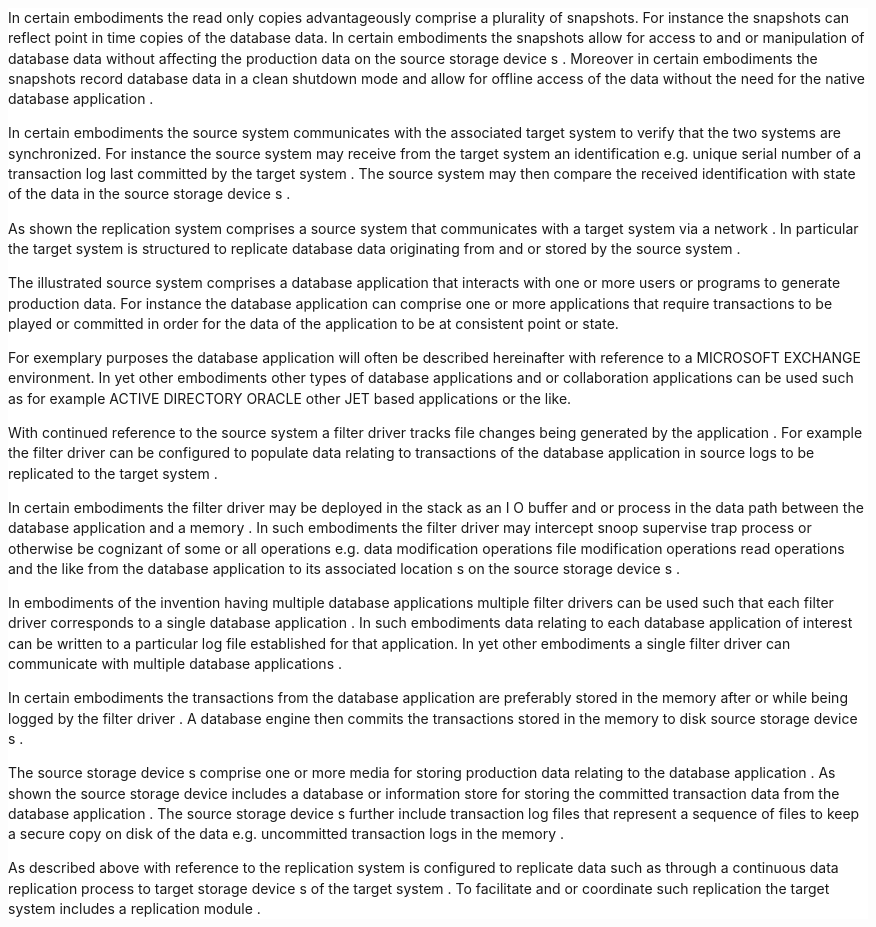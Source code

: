 In certain embodiments the read only copies advantageously comprise a plurality of snapshots. For instance the snapshots can reflect point in time copies of the database data. In certain embodiments the snapshots allow for access to and or manipulation of database data without affecting the production data on the source storage device s . Moreover in certain embodiments the snapshots record database data in a clean shutdown mode and allow for offline access of the data without the need for the native database application .

In certain embodiments the source system communicates with the associated target system to verify that the two systems are synchronized. For instance the source system may receive from the target system an identification e.g. unique serial number of a transaction log last committed by the target system . The source system may then compare the received identification with state of the data in the source storage device s .

As shown the replication system comprises a source system that communicates with a target system via a network . In particular the target system is structured to replicate database data originating from and or stored by the source system .

The illustrated source system comprises a database application that interacts with one or more users or programs to generate production data. For instance the database application can comprise one or more applications that require transactions to be played or committed in order for the data of the application to be at consistent point or state.

For exemplary purposes the database application will often be described hereinafter with reference to a MICROSOFT EXCHANGE environment. In yet other embodiments other types of database applications and or collaboration applications can be used such as for example ACTIVE DIRECTORY ORACLE other JET based applications or the like.

With continued reference to the source system a filter driver tracks file changes being generated by the application . For example the filter driver can be configured to populate data relating to transactions of the database application in source logs to be replicated to the target system .

In certain embodiments the filter driver may be deployed in the stack as an I O buffer and or process in the data path between the database application and a memory . In such embodiments the filter driver may intercept snoop supervise trap process or otherwise be cognizant of some or all operations e.g. data modification operations file modification operations read operations and the like from the database application to its associated location s on the source storage device s .

In embodiments of the invention having multiple database applications multiple filter drivers can be used such that each filter driver corresponds to a single database application . In such embodiments data relating to each database application of interest can be written to a particular log file established for that application. In yet other embodiments a single filter driver can communicate with multiple database applications .

In certain embodiments the transactions from the database application are preferably stored in the memory after or while being logged by the filter driver . A database engine then commits the transactions stored in the memory to disk source storage device s .

The source storage device s comprise one or more media for storing production data relating to the database application . As shown the source storage device includes a database or information store for storing the committed transaction data from the database application . The source storage device s further include transaction log files that represent a sequence of files to keep a secure copy on disk of the data e.g. uncommitted transaction logs in the memory .

As described above with reference to the replication system is configured to replicate data such as through a continuous data replication process to target storage device s of the target system . To facilitate and or coordinate such replication the target system includes a replication module .

